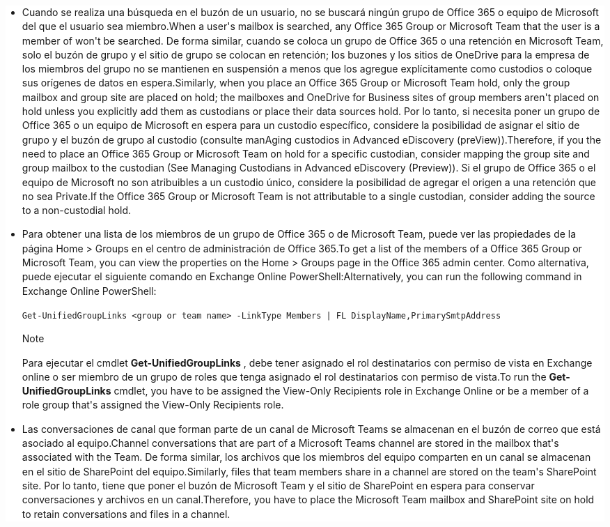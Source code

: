  - <span data-ttu-id="9a8e4-202">Cuando se realiza una búsqueda en el buzón de un usuario, no se buscará ningún grupo de Office 365 o equipo de Microsoft del que el usuario sea miembro.</span><span class="sxs-lookup"><span data-stu-id="9a8e4-202">When a user's mailbox is searched, any Office 365 Group or Microsoft Team that the user is a member of won't be searched.</span></span> <span data-ttu-id="9a8e4-203">De forma similar, cuando se coloca un grupo de Office 365 o una retención en Microsoft Team, solo el buzón de grupo y el sitio de grupo se colocan en retención; los buzones y los sitios de OneDrive para la empresa de los miembros del grupo no se mantienen en suspensión a menos que los agregue explícitamente como custodios o coloque sus orígenes de datos en espera.</span><span class="sxs-lookup"><span data-stu-id="9a8e4-203">Similarly, when you place an Office 365 Group or Microsoft Team hold, only the group mailbox and group site are placed on hold; the mailboxes and OneDrive for Business sites of group members aren't placed on hold unless you explicitly add them as custodians or place their data sources hold.</span></span> <span data-ttu-id="9a8e4-204">Por lo tanto, si necesita poner un grupo de Office 365 o un equipo de Microsoft en espera para un custodio específico, considere la posibilidad de asignar el sitio de grupo y el buzón de grupo al custodio (consulte manAging custodios in Advanced eDiscovery (preView)).</span><span class="sxs-lookup"><span data-stu-id="9a8e4-204">Therefore, if you the need to place an Office 365 Group or Microsoft Team on hold for a specific custodian, consider mapping the group site and group mailbox to the custodian (See Managing Custodians in Advanced eDiscovery (Preview)).</span></span> <span data-ttu-id="9a8e4-205">Si el grupo de Office 365 o el equipo de Microsoft no son atribuibles a un custodio único, considere la posibilidad de agregar el origen a una retención que no sea Private.</span><span class="sxs-lookup"><span data-stu-id="9a8e4-205">If the Office 365 Group or Microsoft Team is not attributable to a single custodian, consider adding the source to a non-custodial hold.</span></span> 
 
 - <span data-ttu-id="9a8e4-206">Para obtener una lista de los miembros de un grupo de Office 365 o de Microsoft Team, puede ver las propiedades de la página Home > Groups en el centro de administración de Office 365.</span><span class="sxs-lookup"><span data-stu-id="9a8e4-206">To get a list of the members of a Office 365 Group or Microsoft Team, you can view the properties on the Home > Groups page in the Office 365 admin center.</span></span> <span data-ttu-id="9a8e4-207">Como alternativa, puede ejecutar el siguiente comando en Exchange Online PowerShell:</span><span class="sxs-lookup"><span data-stu-id="9a8e4-207">Alternatively, you can run the following command in Exchange Online PowerShell:</span></span>

   ``` 
   Get-UnifiedGroupLinks <group or team name> -LinkType Members | FL DisplayName,PrimarySmtpAddress
   ```

    > [!NOTE]
    > <span data-ttu-id="9a8e4-208">Para ejecutar el cmdlet **Get-UnifiedGroupLinks** , debe tener asignado el rol destinatarios con permiso de vista en Exchange online o ser miembro de un grupo de roles que tenga asignado el rol destinatarios con permiso de vista.</span><span class="sxs-lookup"><span data-stu-id="9a8e4-208">To run the **Get-UnifiedGroupLinks** cmdlet, you have to be assigned the View-Only Recipients role in Exchange Online or be a member of a role group that's assigned the View-Only Recipients role.</span></span>

- <span data-ttu-id="9a8e4-209">Las conversaciones de canal que forman parte de un canal de Microsoft Teams se almacenan en el buzón de correo que está asociado al equipo.</span><span class="sxs-lookup"><span data-stu-id="9a8e4-209">Channel conversations that are part of a Microsoft Teams channel are stored in the mailbox that's associated with the Team.</span></span> <span data-ttu-id="9a8e4-210">De forma similar, los archivos que los miembros del equipo comparten en un canal se almacenan en el sitio de SharePoint del equipo.</span><span class="sxs-lookup"><span data-stu-id="9a8e4-210">Similarly, files that team members share in a channel are stored on the team's SharePoint site.</span></span> <span data-ttu-id="9a8e4-211">Por lo tanto, tiene que poner el buzón de Microsoft Team y el sitio de SharePoint en espera para conservar conversaciones y archivos en un canal.</span><span class="sxs-lookup"><span data-stu-id="9a8e4-211">Therefore, you have to place the Microsoft Team mailbox and SharePoint site on hold to retain conversations and files in a channel.</span></span>
  